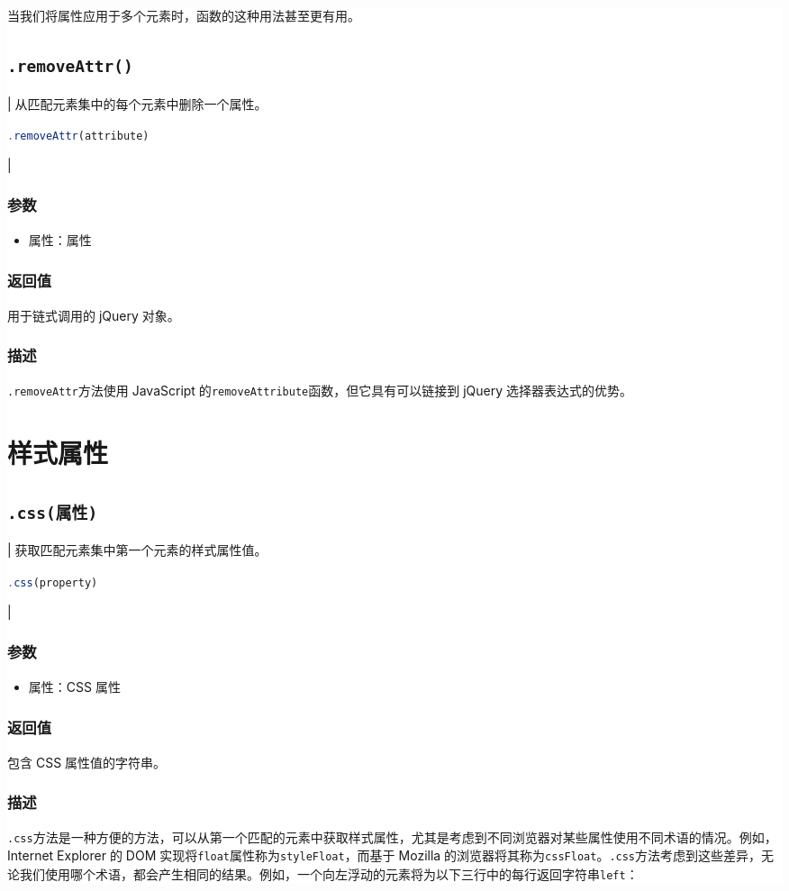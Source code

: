 当我们将属性应用于多个元素时，函数的这种用法甚至更有用。

## `.removeAttr()`

| 从匹配元素集中的每个元素中删除一个属性。

```js
.removeAttr(attribute)

```

|

### 参数

+   属性：属性

### 返回值

用于链式调用的 jQuery 对象。

### 描述

`.removeAttr`方法使用 JavaScript 的`removeAttribute`函数，但它具有可以链接到 jQuery 选择器表达式的优势。

# 样式属性

## `.css(属性)`

| 获取匹配元素集中第一个元素的样式属性值。

```js
.css(property)

```

|

### 参数

+   属性：CSS 属性

### 返回值

包含 CSS 属性值的字符串。

### 描述

`.css`方法是一种方便的方法，可以从第一个匹配的元素中获取样式属性，尤其是考虑到不同浏览器对某些属性使用不同术语的情况。例如，Internet Explorer 的 DOM 实现将`float`属性称为`styleFloat`，而基于 Mozilla 的浏览器将其称为`cssFloat`。`.css`方法考虑到这些差异，无论我们使用哪个术语，都会产生相同的结果。例如，一个向左浮动的元素将为以下三行中的每行返回字符串`left`：
